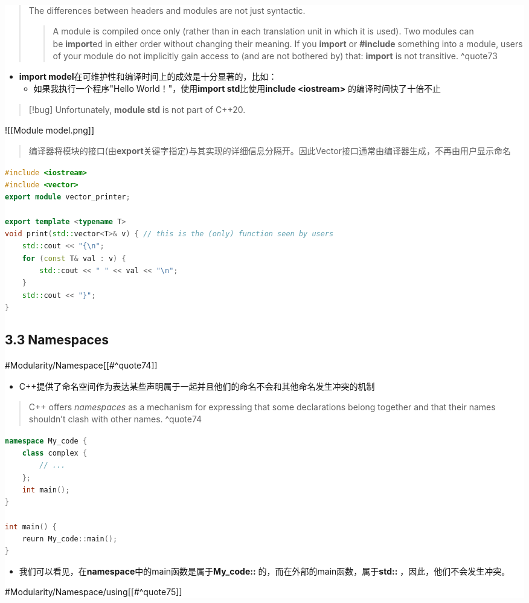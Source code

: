 > The differences between headers and modules are not just syntactic.
>> A module is compiled once only (rather than in each translation unit in which it is used).
>> Two modules can be **import**ed in either order without changing their meaning.
>> If you **import** or **#include** something into a module, users of your module do not implicitly gain access to (and are not bothered by) that: **import** is not transitive. ^quote73

- **import model**在可维护性和编译时间上的成效是十分显著的，比如：
	- 如果我执行一个程序"Hello World！"，使用**import std**比使用**include \<iostream>** 的编译时间快了十倍不止

> [!bug] Unfortunately, **module std** is not part of C++20.

![[Module model.png]]

> 编译器将模块的接口(由**export**关键字指定)与其实现的详细信息分隔开。因此Vector接口通常由编译器生成，不再由用户显示命名

```c++
#include <iostream>  
#include <vector>  
export module vector_printer;  
  
export template <typename T>  
void print(std::vector<T>& v) { // this is the (only) function seen by users  
    std::cout << "{\n";  
    for (const T& val : v) {  
        std::cout << " " << val << "\n";  
    }  
    std::cout << "}";  
}
```

## 3.3 Namespaces

#Modularity/Namespace[[#^quote74]]

- C++提供了命名空间作为表达某些声明属于一起并且他们的命名不会和其他命名发生冲突的机制

> C++ offers _namespaces_ as a mechanism for expressing that some declarations belong together and that their names shouldn’t clash with other names. ^quote74

```c++
namespace My_code {
	class complex {
		// ...
	};
	int main();
}

int main() {
	reurn My_code::main();
}
```

- 我们可以看见，在**namespace**中的main函数是属于**My_code::** 的，而在外部的main函数，属于**std::** ，因此，他们不会发生冲突。

#Modularity/Namespace/using[[#^quote75]]

